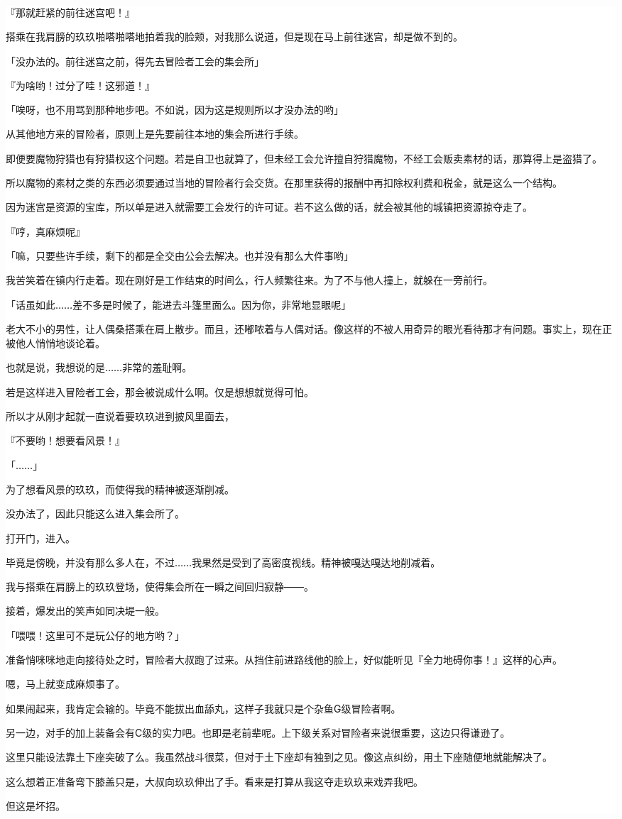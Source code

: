 『那就赶紧的前往迷宫吧！』

搭乘在我肩膀的玖玖啪嗒啪嗒地拍着我的脸颊，对我那么说道，但是现在马上前往迷宫，却是做不到的。

「没办法的。前往迷宫之前，得先去冒险者工会的集会所」

『为啥哟！过分了哇！这邪道！』

「唉呀，也不用骂到那种地步吧。不如说，因为这是规则所以才没办法的哟」

从其他地方来的冒险者，原则上是先要前往本地的集会所进行手续。

即便要魔物狩猎也有狩猎权这个问题。若是自卫也就算了，但未经工会允许擅自狩猎魔物，不经工会贩卖素材的话，那算得上是盗猎了。

所以魔物的素材之类的东西必须要通过当地的冒险者行会交货。在那里获得的报酬中再扣除权利费和税金，就是这么一个结构。

因为迷宫是资源的宝库，所以单是进入就需要工会发行的许可证。若不这么做的话，就会被其他的城镇把资源掠夺走了。

『哼，真麻烦呢』

「嘛，只要些许手续，剩下的都是全交由公会去解决。也并没有那么大件事哟」

我苦笑着在镇内行走着。现在刚好是工作结束的时间么，行人频繁往来。为了不与他人撞上，就躲在一旁前行。

「话虽如此……差不多是时候了，能进去斗篷里面么。因为你，非常地显眼呢」

老大不小的男性，让人偶桑搭乘在肩上散步。而且，还嘟哝着与人偶对话。像这样的不被人用奇异的眼光看待那才有问题。事实上，现在正被他人悄悄地谈论着。

也就是说，我想说的是……非常的羞耻啊。

若是这样进入冒险者工会，那会被说成什么啊。仅是想想就觉得可怕。

所以才从刚才起就一直说着要玖玖进到披风里面去，

『不要哟！想要看风景！』

「……」

为了想看风景的玖玖，而使得我的精神被逐渐削减。

没办法了，因此只能这么进入集会所了。

打开门，进入。

毕竟是傍晚，并没有那么多人在，不过……我果然是受到了高密度视线。精神被嘎达嘎达地削减着。

我与搭乘在肩膀上的玖玖登场，使得集会所在一瞬之间回归寂静——。

接着，爆发出的笑声如同决堤一般。

「喂喂！这里可不是玩公仔的地方哟？」

准备悄咪咪地走向接待处之时，冒险者大叔跑了过来。从挡住前进路线他的脸上，好似能听见『全力地碍你事！』这样的心声。

嗯，马上就变成麻烦事了。

如果闹起来，我肯定会输的。毕竟不能拔出血舔丸，这样子我就只是个杂鱼G级冒险者啊。　

另一边，对手的加上装备会有C级的实力吧。也即是老前辈呢。上下级关系对冒险者来说很重要，这边只得谦逊了。

这里只能设法靠土下座突破了么。我虽然战斗很菜，但对于土下座却有独到之见。像这点纠纷，用土下座随便地就能解决了。 

这么想着正准备弯下膝盖只是，大叔向玖玖伸出了手。看来是打算从我这夺走玖玖来戏弄我吧。

但这是坏招。
